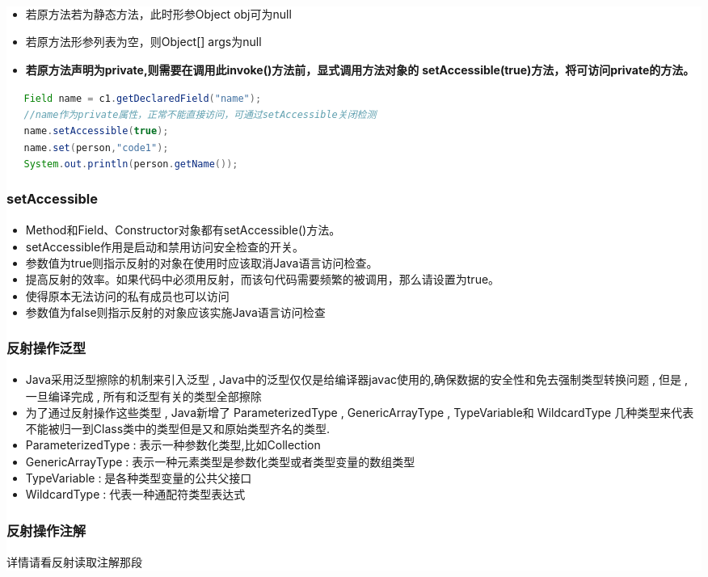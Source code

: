   - 若原方法若为静态方法，此时形参Object obj可为null

  - 若原方法形参列表为空，则Object[] args为null

  - **若原方法声明为private,则需要在调用此invoke()方法前，显式调用方法对象的**
    **setAccessible(true)方法，将可访问private的方法。**

 ```java
    Field name = c1.getDeclaredField("name");
    //name作为private属性，正常不能直接访问，可通过setAccessible关闭检测
    name.setAccessible(true);
    name.set(person,"code1");
    System.out.println(person.getName());
 ```

### setAccessible

- Method和Field、Constructor对象都有setAccessible()方法。
- setAccessible作用是启动和禁用访问安全检查的开关。
- 参数值为true则指示反射的对象在使用时应该取消Java语言访问检查。
- 提高反射的效率。如果代码中必须用反射，而该句代码需要频繁的被调用，那么请设置为true。
- 使得原本无法访问的私有成员也可以访问
- 参数值为false则指示反射的对象应该实施Java语言访问检查

### 反射操作泛型

- Java采用泛型擦除的机制来引入泛型 , Java中的泛型仅仅是给编译器javac使用的,确保数据的安全性和免去强制类型转换问题 , 但是 , 一旦编译完成 , 所有和泛型有关的类型全部擦除
- 为了通过反射操作这些类型 , Java新增了 ParameterizedType , GenericArrayType , TypeVariable和 WildcardType 几种类型来代表不能被归一到Class类中的类型但是又和原始类型齐名的类型.
- ParameterizedType : 表示一种参数化类型,比如Collection
- GenericArrayType : 表示一种元素类型是参数化类型或者类型变量的数组类型
- TypeVariable : 是各种类型变量的公共父接口
- WildcardType : 代表一种通配符类型表达式

### 反射操作注解

详情请看反射读取注解那段

